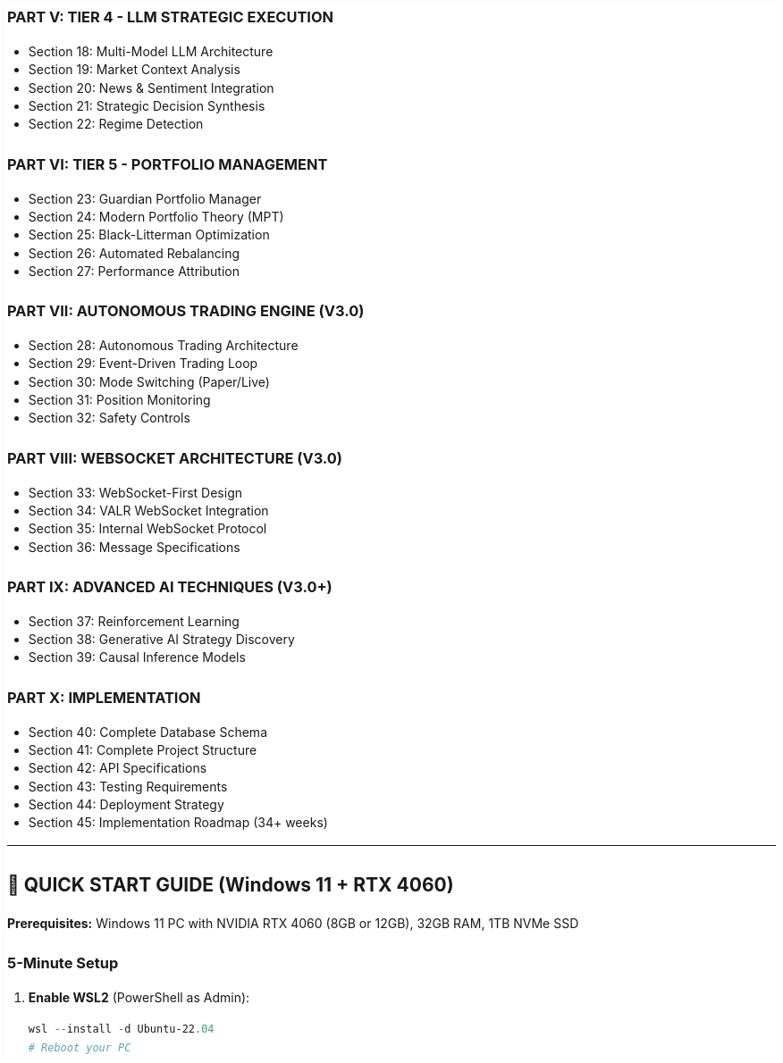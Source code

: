 ### PART V: TIER 4 - LLM STRATEGIC EXECUTION
- Section 18: Multi-Model LLM Architecture
- Section 19: Market Context Analysis
- Section 20: News & Sentiment Integration
- Section 21: Strategic Decision Synthesis
- Section 22: Regime Detection

### PART VI: TIER 5 - PORTFOLIO MANAGEMENT
- Section 23: Guardian Portfolio Manager
- Section 24: Modern Portfolio Theory (MPT)
- Section 25: Black-Litterman Optimization
- Section 26: Automated Rebalancing
- Section 27: Performance Attribution

### PART VII: AUTONOMOUS TRADING ENGINE (V3.0)
- Section 28: Autonomous Trading Architecture
- Section 29: Event-Driven Trading Loop
- Section 30: Mode Switching (Paper/Live)
- Section 31: Position Monitoring
- Section 32: Safety Controls

### PART VIII: WEBSOCKET ARCHITECTURE (V3.0)
- Section 33: WebSocket-First Design
- Section 34: VALR WebSocket Integration
- Section 35: Internal WebSocket Protocol
- Section 36: Message Specifications

### PART IX: ADVANCED AI TECHNIQUES (V3.0+)
- Section 37: Reinforcement Learning
- Section 38: Generative AI Strategy Discovery
- Section 39: Causal Inference Models

### PART X: IMPLEMENTATION
- Section 40: Complete Database Schema
- Section 41: Complete Project Structure
- Section 42: API Specifications
- Section 43: Testing Requirements
- Section 44: Deployment Strategy
- Section 45: Implementation Roadmap (34+ weeks)

---

## 🚀 QUICK START GUIDE (Windows 11 + RTX 4060)

**Prerequisites:** Windows 11 PC with NVIDIA RTX 4060 (8GB or 12GB), 32GB RAM, 1TB NVMe SSD

### **5-Minute Setup**

1. **Enable WSL2** (PowerShell as Admin):
   ```powershell
   wsl --install -d Ubuntu-22.04
   # Reboot your PC
   ```

